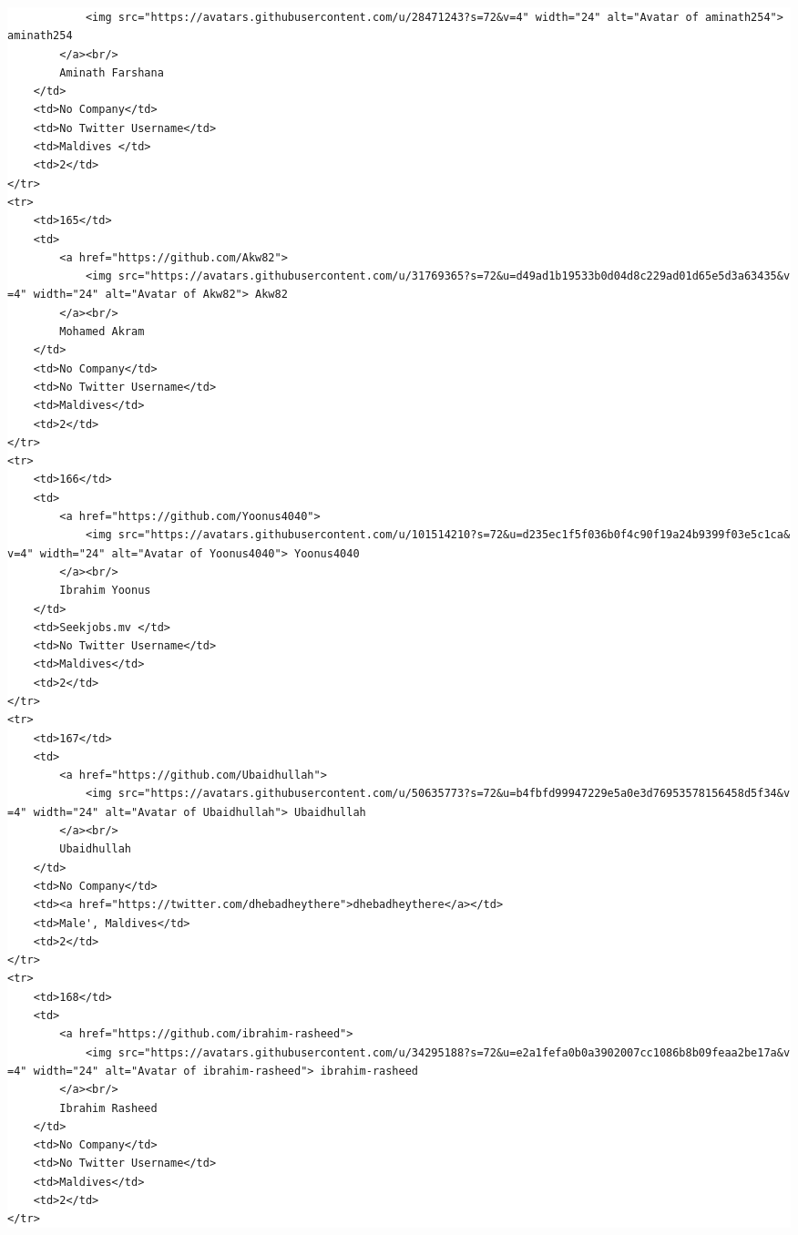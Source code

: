 				<img src="https://avatars.githubusercontent.com/u/28471243?s=72&v=4" width="24" alt="Avatar of aminath254"> aminath254
			</a><br/>
			Aminath Farshana
		</td>
		<td>No Company</td>
		<td>No Twitter Username</td>
		<td>Maldives </td>
		<td>2</td>
	</tr>
	<tr>
		<td>165</td>
		<td>
			<a href="https://github.com/Akw82">
				<img src="https://avatars.githubusercontent.com/u/31769365?s=72&u=d49ad1b19533b0d04d8c229ad01d65e5d3a63435&v=4" width="24" alt="Avatar of Akw82"> Akw82
			</a><br/>
			Mohamed Akram
		</td>
		<td>No Company</td>
		<td>No Twitter Username</td>
		<td>Maldives</td>
		<td>2</td>
	</tr>
	<tr>
		<td>166</td>
		<td>
			<a href="https://github.com/Yoonus4040">
				<img src="https://avatars.githubusercontent.com/u/101514210?s=72&u=d235ec1f5f036b0f4c90f19a24b9399f03e5c1ca&v=4" width="24" alt="Avatar of Yoonus4040"> Yoonus4040
			</a><br/>
			Ibrahim Yoonus
		</td>
		<td>Seekjobs.mv </td>
		<td>No Twitter Username</td>
		<td>Maldives</td>
		<td>2</td>
	</tr>
	<tr>
		<td>167</td>
		<td>
			<a href="https://github.com/Ubaidhullah">
				<img src="https://avatars.githubusercontent.com/u/50635773?s=72&u=b4fbfd99947229e5a0e3d76953578156458d5f34&v=4" width="24" alt="Avatar of Ubaidhullah"> Ubaidhullah
			</a><br/>
			Ubaidhullah
		</td>
		<td>No Company</td>
		<td><a href="https://twitter.com/dhebadheythere">dhebadheythere</a></td>
		<td>Male', Maldives</td>
		<td>2</td>
	</tr>
	<tr>
		<td>168</td>
		<td>
			<a href="https://github.com/ibrahim-rasheed">
				<img src="https://avatars.githubusercontent.com/u/34295188?s=72&u=e2a1fefa0b0a3902007cc1086b8b09feaa2be17a&v=4" width="24" alt="Avatar of ibrahim-rasheed"> ibrahim-rasheed
			</a><br/>
			Ibrahim Rasheed
		</td>
		<td>No Company</td>
		<td>No Twitter Username</td>
		<td>Maldives</td>
		<td>2</td>
	</tr>